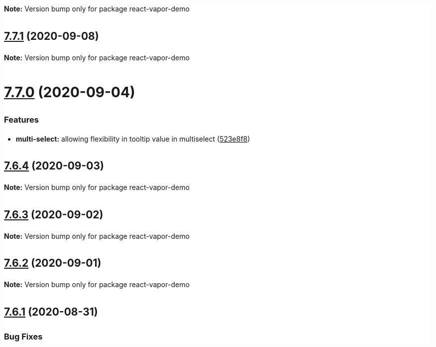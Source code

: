 **Note:** Version bump only for package react-vapor-demo





## [7.7.1](https://github.com/coveo/react-vapor/compare/v7.7.0...v7.7.1) (2020-09-08)

**Note:** Version bump only for package react-vapor-demo





# [7.7.0](https://github.com/coveo/react-vapor/compare/v7.6.4...v7.7.0) (2020-09-04)


### Features

* **multi-select:** allowing flexibility in tooltip value in multiselect ([523e8f8](https://github.com/coveo/react-vapor/commit/523e8f85da0affe459b9bad2a975c79fd9094e34))





## [7.6.4](https://github.com/coveo/react-vapor/compare/v7.6.3...v7.6.4) (2020-09-03)

**Note:** Version bump only for package react-vapor-demo





## [7.6.3](https://github.com/coveo/react-vapor/compare/v7.6.2...v7.6.3) (2020-09-02)

**Note:** Version bump only for package react-vapor-demo





## [7.6.2](https://github.com/coveo/react-vapor/compare/v7.6.1...v7.6.2) (2020-09-01)

**Note:** Version bump only for package react-vapor-demo





## [7.6.1](https://github.com/coveo/react-vapor/compare/v7.6.0...v7.6.1) (2020-08-31)


### Bug Fixes

